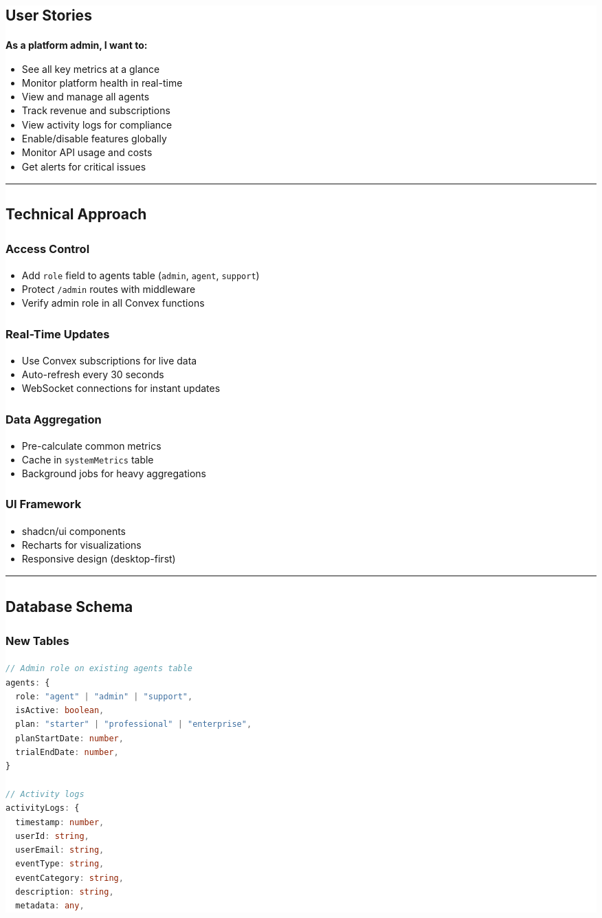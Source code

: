 
## User Stories

**As a platform admin, I want to:**
- See all key metrics at a glance
- Monitor platform health in real-time
- View and manage all agents
- Track revenue and subscriptions
- View activity logs for compliance
- Enable/disable features globally
- Monitor API usage and costs
- Get alerts for critical issues

---

## Technical Approach

### Access Control
- Add `role` field to agents table (`admin`, `agent`, `support`)
- Protect `/admin` routes with middleware
- Verify admin role in all Convex functions

### Real-Time Updates
- Use Convex subscriptions for live data
- Auto-refresh every 30 seconds
- WebSocket connections for instant updates

### Data Aggregation
- Pre-calculate common metrics
- Cache in `systemMetrics` table
- Background jobs for heavy aggregations

### UI Framework
- shadcn/ui components
- Recharts for visualizations
- Responsive design (desktop-first)

---

## Database Schema

### New Tables

```typescript
// Admin role on existing agents table
agents: {
  role: "agent" | "admin" | "support",
  isActive: boolean,
  plan: "starter" | "professional" | "enterprise",
  planStartDate: number,
  trialEndDate: number,
}

// Activity logs
activityLogs: {
  timestamp: number,
  userId: string,
  userEmail: string,
  eventType: string,
  eventCategory: string,
  description: string,
  metadata: any,
```